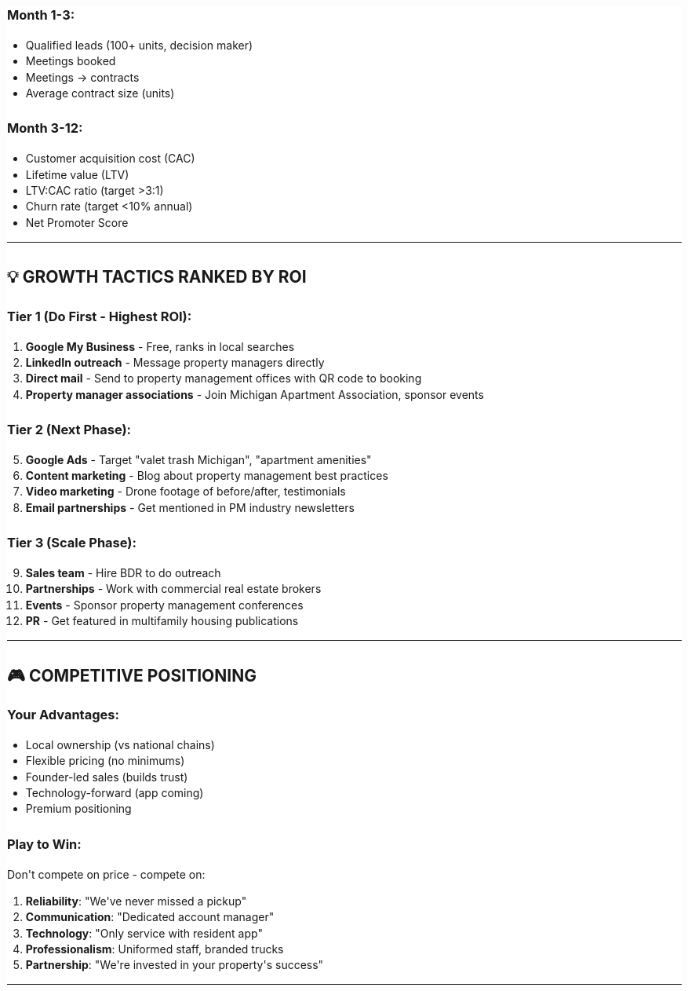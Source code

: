 ### Month 1-3:
- Qualified leads (100+ units, decision maker)
- Meetings booked
- Meetings → contracts
- Average contract size (units)

### Month 3-12:
- Customer acquisition cost (CAC)
- Lifetime value (LTV)
- LTV:CAC ratio (target >3:1)
- Churn rate (target <10% annual)
- Net Promoter Score

---

## 💡 GROWTH TACTICS RANKED BY ROI

### Tier 1 (Do First - Highest ROI):
1. **Google My Business** - Free, ranks in local searches
2. **LinkedIn outreach** - Message property managers directly
3. **Direct mail** - Send to property management offices with QR code to booking
4. **Property manager associations** - Join Michigan Apartment Association, sponsor events

### Tier 2 (Next Phase):
5. **Google Ads** - Target "valet trash Michigan", "apartment amenities"
6. **Content marketing** - Blog about property management best practices
7. **Video marketing** - Drone footage of before/after, testimonials
8. **Email partnerships** - Get mentioned in PM industry newsletters

### Tier 3 (Scale Phase):
9. **Sales team** - Hire BDR to do outreach
10. **Partnerships** - Work with commercial real estate brokers
11. **Events** - Sponsor property management conferences
12. **PR** - Get featured in multifamily housing publications

---

## 🎮 COMPETITIVE POSITIONING

### Your Advantages:
- Local ownership (vs national chains)
- Flexible pricing (no minimums)
- Founder-led sales (builds trust)
- Technology-forward (app coming)
- Premium positioning

### Play to Win:
Don't compete on price - compete on:
1. **Reliability**: "We've never missed a pickup"
2. **Communication**: "Dedicated account manager"
3. **Technology**: "Only service with resident app"
4. **Professionalism**: Uniformed staff, branded trucks
5. **Partnership**: "We're invested in your property's success"

---